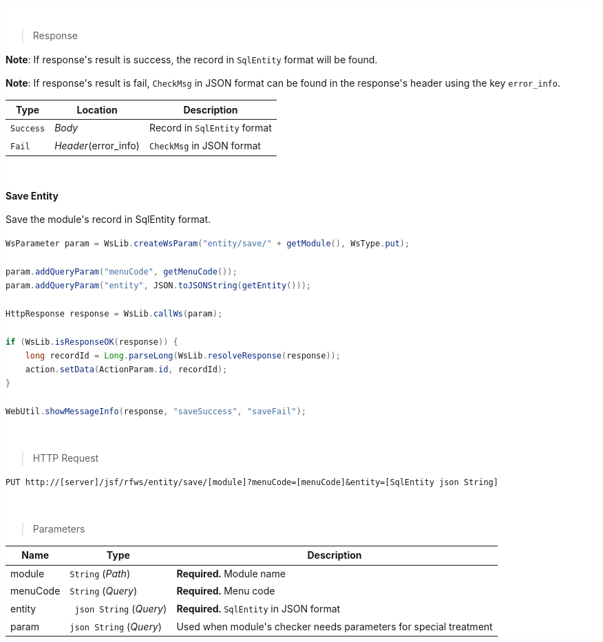 <br/>

> Response

**Note**: If response's result is success, the record in `SqlEntity` format will be found. 

**Note**: If response's result is fail, `CheckMsg` in JSON format can be found in the response's header using the key `error_info`. 

| Type      | Location             | Description                  |
| --------- | -------------------- | ---------------------------- |
| `Success` | *Body*               | Record in `SqlEntity` format |
| `Fail`    | *Header*(error_info) | `CheckMsg` in JSON format    |

<br/>

**Save Entity**

Save the module's record in SqlEntity format.

```java
WsParameter param = WsLib.createWsParam("entity/save/" + getModule(), WsType.put);

param.addQueryParam("menuCode", getMenuCode());
param.addQueryParam("entity", JSON.toJSONString(getEntity()));

HttpResponse response = WsLib.callWs(param);

if (WsLib.isResponseOK(response)) {
	long recordId = Long.parseLong(WsLib.resolveResponse(response));
 	action.setData(ActionParam.id, recordId);
}

WebUtil.showMessageInfo(response, "saveSuccess", "saveFail");
```

<br/>

> HTTP Request

`PUT http://[server]/jsf/rfws/entity/save/[module]?menuCode=[menuCode]&entity=[SqlEntity json String]`

<br/>

> Parameters

| Name     | Type                     | Description                              |
| -------- | ------------------------ | ---------------------------------------- |
| module   | `String` (*Path*)        | **Required.** Module name                |
| menuCode | `String` (*Query*)       | **Required.** Menu code                  |
| entity   | ` json String` (*Query*) | **Required.** `SqlEntity` in JSON format |
| param    | `json String` (*Query*)  | Used when module's checker needs parameters for special treatment |
